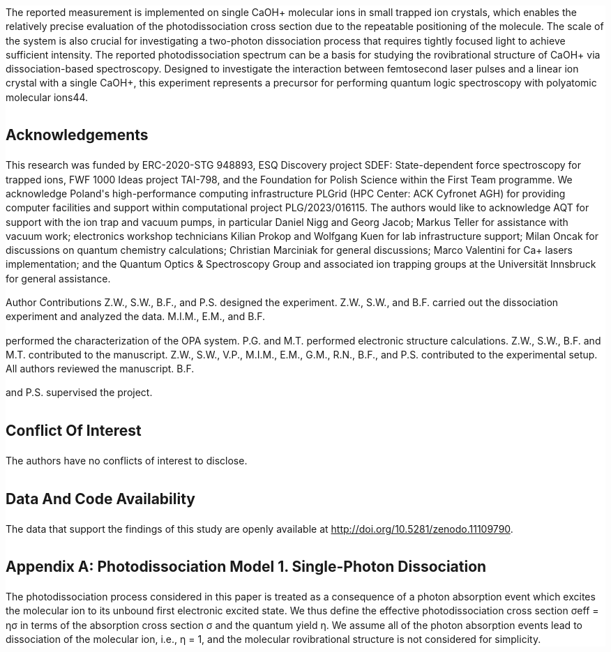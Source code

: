 The reported measurement is implemented on single CaOH+ molecular ions in small trapped ion crystals, which enables the relatively precise evaluation of the photodissociation cross section due to the repeatable positioning of the molecule. The scale of the system is also crucial for investigating a two-photon dissociation process that requires tightly focused light to achieve sufficient intensity. The reported photodissociation spectrum can be a basis for studying the rovibrational structure of CaOH+ via dissociation-based spectroscopy. Designed to investigate the interaction between femtosecond laser pulses and a linear ion crystal with a single CaOH+, this experiment represents a precursor for performing quantum logic spectroscopy with polyatomic molecular ions44.

## Acknowledgements

This research was funded by ERC-2020-STG 948893, ESQ
Discovery project SDEF: State-dependent force spectroscopy for trapped ions, FWF 1000 Ideas project TAI-798, and the Foundation for Polish Science within the First Team programme. We acknowledge Poland's high-performance computing infrastructure PLGrid (HPC Center: ACK Cyfronet AGH) for providing computer facilities and support within computational project PLG/2023/016115. The authors would like to acknowledge AQT for support with the ion trap and vacuum pumps, in particular Daniel Nigg and Georg Jacob; Markus Teller for assistance with vacuum work; electronics workshop technicians Kilian Prokop and Wolfgang Kuen for lab infrastructure support; Milan Oncak for discussions on quantum chemistry calculations; Christian Marciniak for general discussions; Marco Valentini for Ca+ lasers implementation; and the Quantum Optics & Spectroscopy Group and associated ion trapping groups at the Universität Innsbruck for general assistance.

Author Contributions Z.W., S.W., B.F., and P.S. designed the experiment. Z.W., S.W., and B.F. carried out the dissociation experiment and analyzed the data. M.I.M., E.M., and B.F.

performed the characterization of the OPA system. P.G. and M.T. performed electronic structure calculations. Z.W., S.W.,
B.F. and M.T. contributed to the manuscript. Z.W., S.W., V.P.,
M.I.M., E.M., G.M., R.N., B.F., and P.S. contributed to the experimental setup. All authors reviewed the manuscript. B.F.

and P.S. supervised the project.

## Conflict Of Interest

The authors have no conflicts of interest to disclose.

## Data And Code Availability

The data that support the findings of this study are openly available at http://doi.org/10.5281/zenodo.11109790.

## Appendix A: Photodissociation Model 1. Single-Photon Dissociation

The photodissociation process considered in this paper is treated as a consequence of a photon absorption event which excites the molecular ion to its unbound first electronic excited state. We thus define the effective photodissociation cross section σeff = ησ in terms of the absorption cross section σ and the quantum yield η. We assume all of the photon absorption events lead to dissociation of the molecular ion, i.e., η = 1, and the molecular rovibrational structure is not considered for simplicity.
